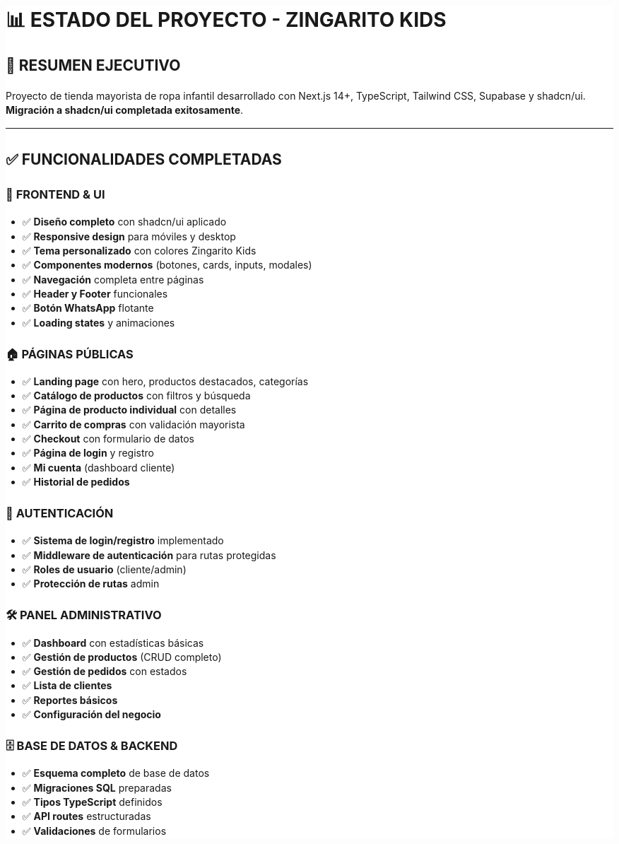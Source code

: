 # 📊 ESTADO DEL PROYECTO - ZINGARITO KIDS

## 🎯 **RESUMEN EJECUTIVO**
Proyecto de tienda mayorista de ropa infantil desarrollado con Next.js 14+, TypeScript, Tailwind CSS, Supabase y shadcn/ui. **Migración a shadcn/ui completada exitosamente**.

---

## ✅ **FUNCIONALIDADES COMPLETADAS**

### 🎨 **FRONTEND & UI**
- ✅ **Diseño completo** con shadcn/ui aplicado
- ✅ **Responsive design** para móviles y desktop
- ✅ **Tema personalizado** con colores Zingarito Kids
- ✅ **Componentes modernos** (botones, cards, inputs, modales)
- ✅ **Navegación** completa entre páginas
- ✅ **Header y Footer** funcionales
- ✅ **Botón WhatsApp** flotante
- ✅ **Loading states** y animaciones

### 🏠 **PÁGINAS PÚBLICAS**
- ✅ **Landing page** con hero, productos destacados, categorías
- ✅ **Catálogo de productos** con filtros y búsqueda
- ✅ **Página de producto individual** con detalles
- ✅ **Carrito de compras** con validación mayorista
- ✅ **Checkout** con formulario de datos
- ✅ **Página de login** y registro
- ✅ **Mi cuenta** (dashboard cliente)
- ✅ **Historial de pedidos**

### 🔐 **AUTENTICACIÓN**
- ✅ **Sistema de login/registro** implementado
- ✅ **Middleware de autenticación** para rutas protegidas
- ✅ **Roles de usuario** (cliente/admin)
- ✅ **Protección de rutas** admin

### 🛠️ **PANEL ADMINISTRATIVO**
- ✅ **Dashboard** con estadísticas básicas
- ✅ **Gestión de productos** (CRUD completo)
- ✅ **Gestión de pedidos** con estados
- ✅ **Lista de clientes**
- ✅ **Reportes básicos**
- ✅ **Configuración del negocio**

### 🗄️ **BASE DE DATOS & BACKEND**
- ✅ **Esquema completo** de base de datos
- ✅ **Migraciones SQL** preparadas
- ✅ **Tipos TypeScript** definidos
- ✅ **API routes** estructuradas
- ✅ **Validaciones** de formularios
